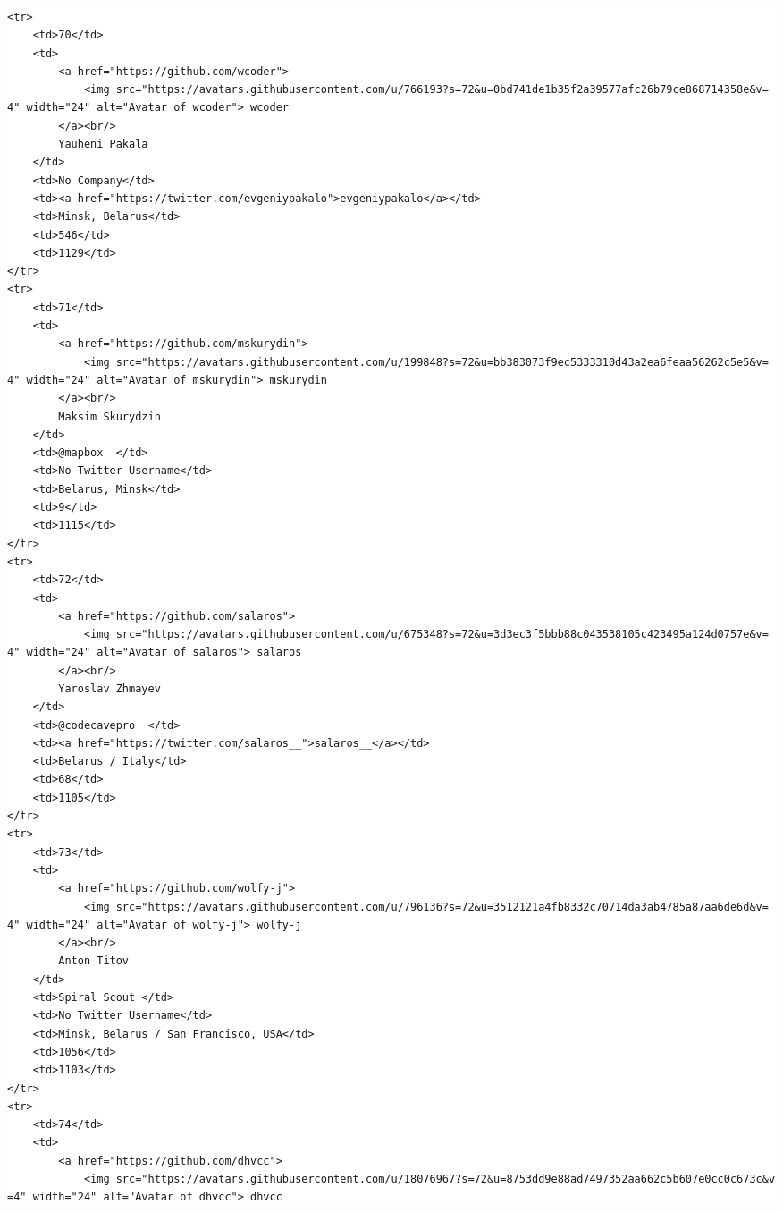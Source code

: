 	<tr>
		<td>70</td>
		<td>
			<a href="https://github.com/wcoder">
				<img src="https://avatars.githubusercontent.com/u/766193?s=72&u=0bd741de1b35f2a39577afc26b79ce868714358e&v=4" width="24" alt="Avatar of wcoder"> wcoder
			</a><br/>
			Yauheni Pakala
		</td>
		<td>No Company</td>
		<td><a href="https://twitter.com/evgeniypakalo">evgeniypakalo</a></td>
		<td>Minsk, Belarus</td>
		<td>546</td>
		<td>1129</td>
	</tr>
	<tr>
		<td>71</td>
		<td>
			<a href="https://github.com/mskurydin">
				<img src="https://avatars.githubusercontent.com/u/199848?s=72&u=bb383073f9ec5333310d43a2ea6feaa56262c5e5&v=4" width="24" alt="Avatar of mskurydin"> mskurydin
			</a><br/>
			Maksim Skurydzin
		</td>
		<td>@mapbox  </td>
		<td>No Twitter Username</td>
		<td>Belarus, Minsk</td>
		<td>9</td>
		<td>1115</td>
	</tr>
	<tr>
		<td>72</td>
		<td>
			<a href="https://github.com/salaros">
				<img src="https://avatars.githubusercontent.com/u/675348?s=72&u=3d3ec3f5bbb88c043538105c423495a124d0757e&v=4" width="24" alt="Avatar of salaros"> salaros
			</a><br/>
			Yaroslav Zhmayev
		</td>
		<td>@codecavepro  </td>
		<td><a href="https://twitter.com/salaros__">salaros__</a></td>
		<td>Belarus / Italy</td>
		<td>68</td>
		<td>1105</td>
	</tr>
	<tr>
		<td>73</td>
		<td>
			<a href="https://github.com/wolfy-j">
				<img src="https://avatars.githubusercontent.com/u/796136?s=72&u=3512121a4fb8332c70714da3ab4785a87aa6de6d&v=4" width="24" alt="Avatar of wolfy-j"> wolfy-j
			</a><br/>
			Anton Titov
		</td>
		<td>Spiral Scout </td>
		<td>No Twitter Username</td>
		<td>Minsk, Belarus / San Francisco, USA</td>
		<td>1056</td>
		<td>1103</td>
	</tr>
	<tr>
		<td>74</td>
		<td>
			<a href="https://github.com/dhvcc">
				<img src="https://avatars.githubusercontent.com/u/18076967?s=72&u=8753dd9e88ad7497352aa662c5b607e0cc0c673c&v=4" width="24" alt="Avatar of dhvcc"> dhvcc